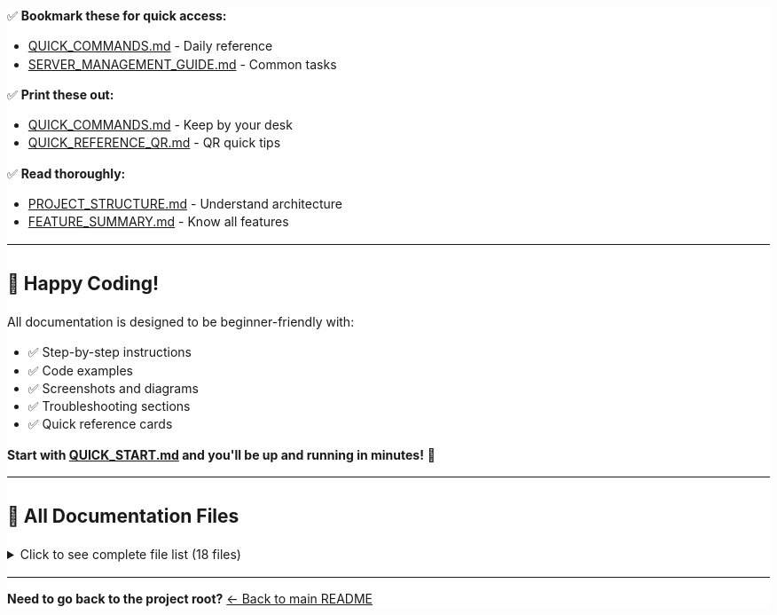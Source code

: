 ✅ **Bookmark these for quick access:**
- [QUICK_COMMANDS.md](QUICK_COMMANDS.md) - Daily reference
- [SERVER_MANAGEMENT_GUIDE.md](SERVER_MANAGEMENT_GUIDE.md) - Common tasks

✅ **Print these out:**
- [QUICK_COMMANDS.md](QUICK_COMMANDS.md) - Keep by your desk
- [QUICK_REFERENCE_QR.md](QUICK_REFERENCE_QR.md) - QR quick tips

✅ **Read thoroughly:**
- [PROJECT_STRUCTURE.md](PROJECT_STRUCTURE.md) - Understand architecture
- [FEATURE_SUMMARY.md](FEATURE_SUMMARY.md) - Know all features

---

## 🎉 **Happy Coding!**

All documentation is designed to be beginner-friendly with:
- ✅ Step-by-step instructions
- ✅ Code examples
- ✅ Screenshots and diagrams
- ✅ Troubleshooting sections
- ✅ Quick reference cards

**Start with [QUICK_START.md](QUICK_START.md) and you'll be up and running in minutes!** 🚀

---

## 📄 **All Documentation Files**

<details><summary>Click to see complete file list (18 files)</summary></details>

---

**Need to go back to the project root?** [← Back to main README](../README.md)


